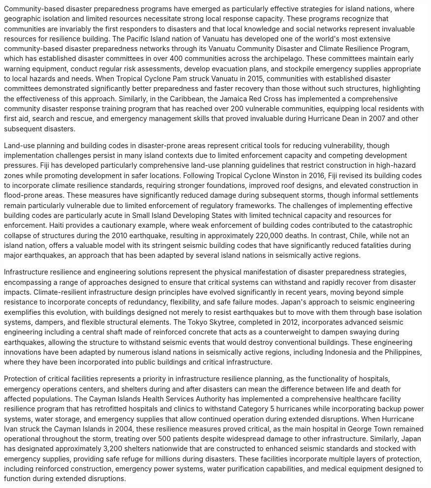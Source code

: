 Community-based disaster preparedness programs have emerged as particularly effective strategies for island nations, where geographic isolation and limited resources necessitate strong local response capacity. These programs recognize that communities are invariably the first responders to disasters and that local knowledge and social networks represent invaluable resources for resilience building. The Pacific Island nation of Vanuatu has developed one of the world's most extensive community-based disaster preparedness networks through its Vanuatu Community Disaster and Climate Resilience Program, which has established disaster committees in over 400 communities across the archipelago. These committees maintain early warning equipment, conduct regular risk assessments, develop evacuation plans, and stockpile emergency supplies appropriate to local hazards and needs. When Tropical Cyclone Pam struck Vanuatu in 2015, communities with established disaster committees demonstrated significantly better preparedness and faster recovery than those without such structures, highlighting the effectiveness of this approach. Similarly, in the Caribbean, the Jamaica Red Cross has implemented a comprehensive community disaster response training program that has reached over 200 vulnerable communities, equipping local residents with first aid, search and rescue, and emergency management skills that proved invaluable during Hurricane Dean in 2007 and other subsequent disasters.

Land-use planning and building codes in disaster-prone areas represent critical tools for reducing vulnerability, though implementation challenges persist in many island contexts due to limited enforcement capacity and competing development pressures. Fiji has developed particularly comprehensive land-use planning guidelines that restrict construction in high-hazard zones while promoting development in safer locations. Following Tropical Cyclone Winston in 2016, Fiji revised its building codes to incorporate climate resilience standards, requiring stronger foundations, improved roof designs, and elevated construction in flood-prone areas. These measures have significantly reduced damage during subsequent storms, though informal settlements remain particularly vulnerable due to limited enforcement of regulatory frameworks. The challenges of implementing effective building codes are particularly acute in Small Island Developing States with limited technical capacity and resources for enforcement. Haiti provides a cautionary example, where weak enforcement of building codes contributed to the catastrophic collapse of structures during the 2010 earthquake, resulting in approximately 220,000 deaths. In contrast, Chile, while not an island nation, offers a valuable model with its stringent seismic building codes that have significantly reduced fatalities during major earthquakes, an approach that has been adapted by several island nations in seismically active regions.

Infrastructure resilience and engineering solutions represent the physical manifestation of disaster preparedness strategies, encompassing a range of approaches designed to ensure that critical systems can withstand and rapidly recover from disaster impacts. Climate-resilient infrastructure design principles have evolved significantly in recent years, moving beyond simple resistance to incorporate concepts of redundancy, flexibility, and safe failure modes. Japan's approach to seismic engineering exemplifies this evolution, with buildings designed not merely to resist earthquakes but to move with them through base isolation systems, dampers, and flexible structural elements. The Tokyo Skytree, completed in 2012, incorporates advanced seismic engineering including a central shaft made of reinforced concrete that acts as a counterweight to dampen swaying during earthquakes, allowing the structure to withstand seismic events that would destroy conventional buildings. These engineering innovations have been adapted by numerous island nations in seismically active regions, including Indonesia and the Philippines, where they have been incorporated into public buildings and critical infrastructure.

Protection of critical facilities represents a priority in infrastructure resilience planning, as the functionality of hospitals, emergency operations centers, and shelters during and after disasters can mean the difference between life and death for affected populations. The Cayman Islands Health Services Authority has implemented a comprehensive healthcare facility resilience program that has retrofitted hospitals and clinics to withstand Category 5 hurricanes while incorporating backup power systems, water storage, and emergency supplies that allow continued operation during extended disruptions. When Hurricane Ivan struck the Cayman Islands in 2004, these resilience measures proved critical, as the main hospital in George Town remained operational throughout the storm, treating over 500 patients despite widespread damage to other infrastructure. Similarly, Japan has designated approximately 3,200 shelters nationwide that are constructed to enhanced seismic standards and stocked with emergency supplies, providing safe refuge for millions during disasters. These facilities incorporate multiple layers of protection, including reinforced construction, emergency power systems, water purification capabilities, and medical equipment designed to function during extended disruptions.
